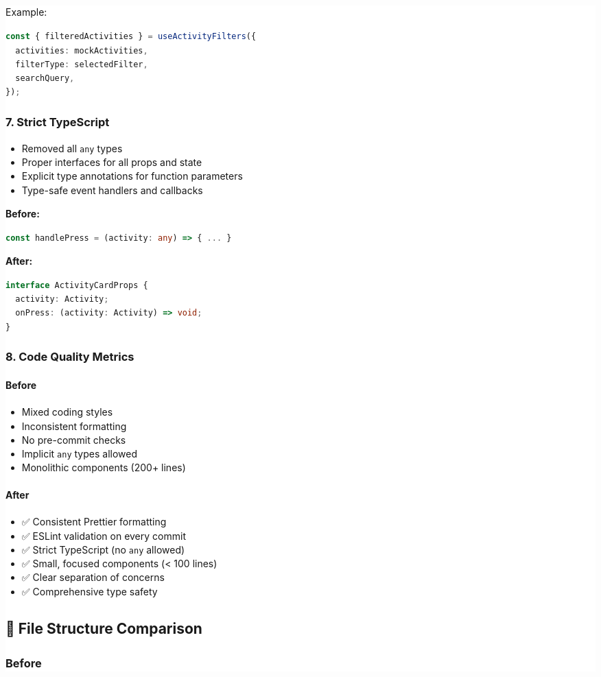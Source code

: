 Example:

```typescript
const { filteredActivities } = useActivityFilters({
  activities: mockActivities,
  filterType: selectedFilter,
  searchQuery,
});
```

### 7. Strict TypeScript

- Removed all `any` types
- Proper interfaces for all props and state
- Explicit type annotations for function parameters
- Type-safe event handlers and callbacks

**Before:**

```typescript
const handlePress = (activity: any) => { ... }
```

**After:**

```typescript
interface ActivityCardProps {
  activity: Activity;
  onPress: (activity: Activity) => void;
}
```

### 8. Code Quality Metrics

#### Before

- Mixed coding styles
- Inconsistent formatting
- No pre-commit checks
- Implicit `any` types allowed
- Monolithic components (200+ lines)

#### After

- ✅ Consistent Prettier formatting
- ✅ ESLint validation on every commit
- ✅ Strict TypeScript (no `any` allowed)
- ✅ Small, focused components (< 100 lines)
- ✅ Clear separation of concerns
- ✅ Comprehensive type safety

## 📁 File Structure Comparison

### Before
